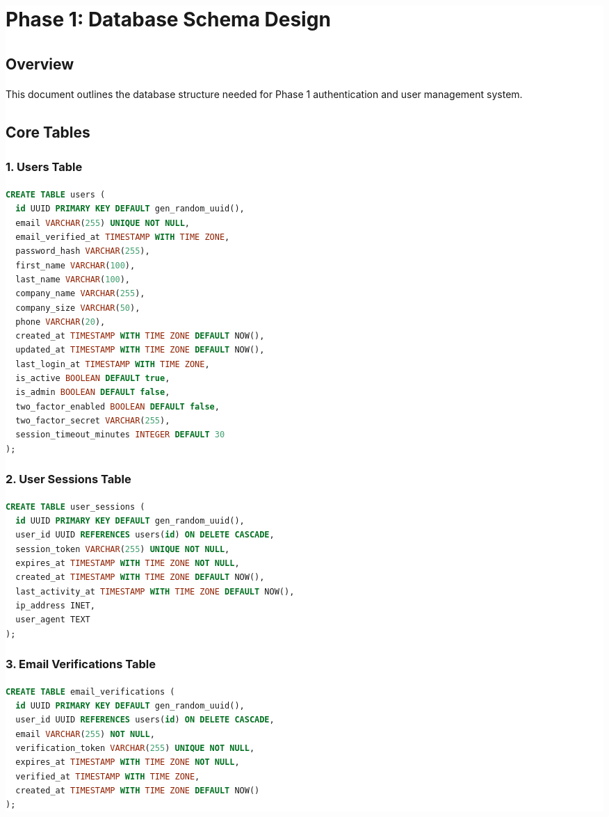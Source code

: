 # Phase 1: Database Schema Design

## Overview
This document outlines the database structure needed for Phase 1 authentication and user management system.

## Core Tables

### 1. Users Table
```sql
CREATE TABLE users (
  id UUID PRIMARY KEY DEFAULT gen_random_uuid(),
  email VARCHAR(255) UNIQUE NOT NULL,
  email_verified_at TIMESTAMP WITH TIME ZONE,
  password_hash VARCHAR(255),
  first_name VARCHAR(100),
  last_name VARCHAR(100),
  company_name VARCHAR(255),
  company_size VARCHAR(50),
  phone VARCHAR(20),
  created_at TIMESTAMP WITH TIME ZONE DEFAULT NOW(),
  updated_at TIMESTAMP WITH TIME ZONE DEFAULT NOW(),
  last_login_at TIMESTAMP WITH TIME ZONE,
  is_active BOOLEAN DEFAULT true,
  is_admin BOOLEAN DEFAULT false,
  two_factor_enabled BOOLEAN DEFAULT false,
  two_factor_secret VARCHAR(255),
  session_timeout_minutes INTEGER DEFAULT 30
);
```

### 2. User Sessions Table
```sql
CREATE TABLE user_sessions (
  id UUID PRIMARY KEY DEFAULT gen_random_uuid(),
  user_id UUID REFERENCES users(id) ON DELETE CASCADE,
  session_token VARCHAR(255) UNIQUE NOT NULL,
  expires_at TIMESTAMP WITH TIME ZONE NOT NULL,
  created_at TIMESTAMP WITH TIME ZONE DEFAULT NOW(),
  last_activity_at TIMESTAMP WITH TIME ZONE DEFAULT NOW(),
  ip_address INET,
  user_agent TEXT
);
```

### 3. Email Verifications Table
```sql
CREATE TABLE email_verifications (
  id UUID PRIMARY KEY DEFAULT gen_random_uuid(),
  user_id UUID REFERENCES users(id) ON DELETE CASCADE,
  email VARCHAR(255) NOT NULL,
  verification_token VARCHAR(255) UNIQUE NOT NULL,
  expires_at TIMESTAMP WITH TIME ZONE NOT NULL,
  verified_at TIMESTAMP WITH TIME ZONE,
  created_at TIMESTAMP WITH TIME ZONE DEFAULT NOW()
);
```
